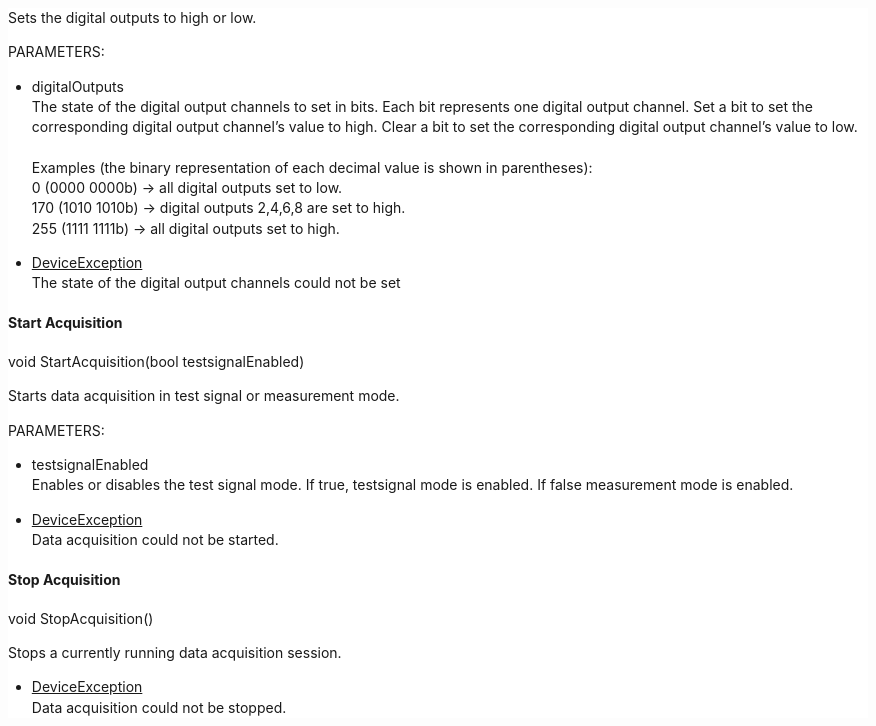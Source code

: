 Sets the digital outputs to high or low. 

PARAMETERS:<br/>
- digitalOutputs<br/>
The state of the digital output channels to set in bits. Each bit represents one digital output channel. Set a bit to set the corresponding digital output channel’s value to high. Clear a bit to set the corresponding digital output channel’s value to low.<br/><br/>
Examples (the binary representation of each decimal value is shown in 
parentheses):<br/>
0 (0000 0000b) → all digital outputs set to low.<br/>
170 (1010 1010b) → digital outputs 2,4,6,8 are set to high.<br/>
255 (1111 1111b) → all digital outputs set to high.<br/>

- [DeviceException](#DeviceException)<br/>
The state of the digital output channels could not be set

####  Start Acquisition
void StartAcquisition(bool testsignalEnabled)

Starts data acquisition in test signal or measurement mode.

PARAMETERS:<br/>
- testsignalEnabled<br/>
Enables or disables the test signal mode. If true, testsignal mode is enabled. If 
false measurement mode is enabled.

- [DeviceException](#DeviceException)<br/>
Data acquisition could not be started.

#### Stop Acquisition
void StopAcquisition()

Stops a currently running data acquisition session.

- [DeviceException](#DeviceException)<br/>
 Data acquisition could not be stopped.
